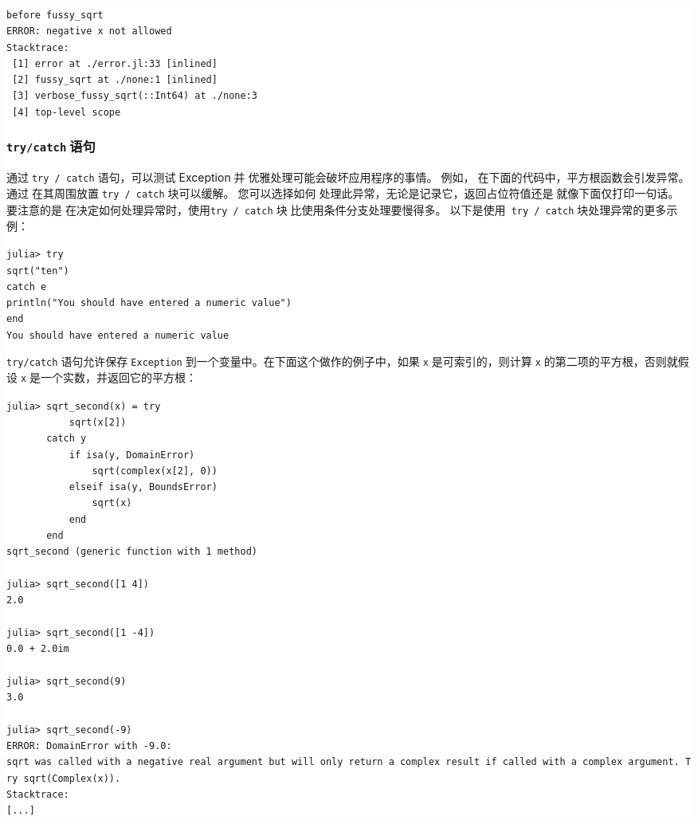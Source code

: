 ```jldoctest fussy_sqrt; filter = r"Stacktrace:(\n \[[0-9]+\].*)*"
before fussy_sqrt
ERROR: negative x not allowed
Stacktrace:
 [1] error at ./error.jl:33 [inlined]
 [2] fussy_sqrt at ./none:1 [inlined]
 [3] verbose_fussy_sqrt(::Int64) at ./none:3
 [4] top-level scope
```

### `try/catch` 语句

通过 `try / catch` 语句，可以测试 Exception 并
优雅处理可能会破坏应用程序的事情。 例如，
在下面的代码中，平方根函数会引发异常。 通过
在其周围放置 `try / catch` 块可以缓解。 您可以选择如何
处理此异常，无论是记录它，返回占位符值还是
就像下面仅打印一句话。 要注意的是
在决定如何处理异常时，使用`try / catch` 块
比使用条件分支处理要慢得多。
以下是使用` try / catch` 块处理异常的更多示例：

```jldoctest
julia> try
sqrt("ten")
catch e
println("You should have entered a numeric value")
end
You should have entered a numeric value
```

`try/catch` 语句允许保存 `Exception` 到一个变量中。在下面这个做作的例子中，如果 `x` 是可索引的，则计算 `x` 的第二项的平方根，否则就假设 `x` 是一个实数，并返回它的平方根：

```jldoctest
julia> sqrt_second(x) = try
           sqrt(x[2])
       catch y
           if isa(y, DomainError)
               sqrt(complex(x[2], 0))
           elseif isa(y, BoundsError)
               sqrt(x)
           end
       end
sqrt_second (generic function with 1 method)

julia> sqrt_second([1 4])
2.0

julia> sqrt_second([1 -4])
0.0 + 2.0im

julia> sqrt_second(9)
3.0

julia> sqrt_second(-9)
ERROR: DomainError with -9.0:
sqrt was called with a negative real argument but will only return a complex result if called with a complex argument. Try sqrt(Complex(x)).
Stacktrace:
[...]
```
